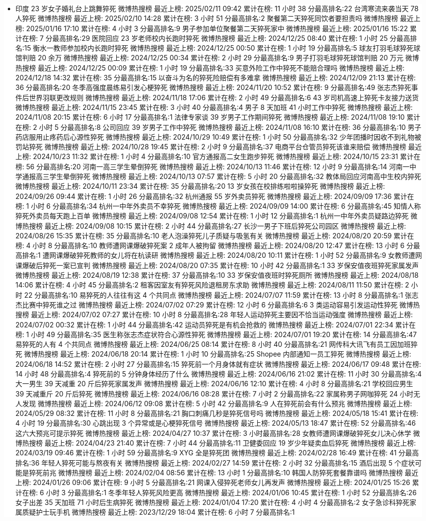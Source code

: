 * 印度 23 岁女子婚礼台上跳舞猝死 微博热搜榜 最近上榜: 2025/02/11 09:42 累计在榜: 11 小时 38 分最高排名:22
  台湾寒流来袭当天 78 人猝死 微博热搜榜 最近上榜: 2025/02/10 14:28 累计在榜: 3 小时 51 分最高排名:2
  聚餐第二天猝死同饮者要担责吗 微博热搜榜 最近上榜: 2025/01/16 17:10 累计在榜: 4 小时 3 分最高排名:9
  男子参加单位聚餐第二天猝死家中 微博热搜榜 最近上榜: 2025/01/16 15:22 累计在榜: 7 分最高排名:29
  医院回应 23 岁老师校内长跑时猝死 微博热搜榜 最近上榜: 2024/12/25 08:40 累计在榜: 1 小时 25 分最高排名:15
  衡水一教师参加校内长跑时猝死 微博热搜榜 最近上榜: 2024/12/25 00:50 累计在榜: 1 小时 19 分最高排名:5
  球友打羽毛球猝死球馆判赔 20 余万 微博热搜榜 最近上榜: 2024/12/25 00:34 累计在榜: 2 小时 29 分最高排名:9
  男子打羽毛球猝死球馆判赔 20 万元 微博热搜榜 最近上榜: 2024/12/25 00:09 累计在榜: 1 小时 19 分最高排名:33
  买意外险工作中猝死不能赔合理吗 微博热搜榜 最近上榜: 2024/12/18 14:32 累计在榜: 35 分最高排名:15
  以奋斗为名的猝死险赔偿有多难拿 微博热搜榜 最近上榜: 2024/12/09 21:13 累计在榜: 36 分最高排名:20
  冬季高强度晨练易引发心梗猝死 微博热搜榜 最近上榜: 2024/11/20 10:52 累计在榜: 9 分最高排名:49
  张志杰猝死事件后世界羽联更改规则 微博热搜榜 最近上榜: 2024/11/18 17:06 累计在榜: 2 小时 49 分最高排名:6
  43 岁司机高速上猝死卡友接力送货 微博热搜榜 最近上榜: 2024/11/15 23:45 累计在榜: 3 小时 40 分最高排名:4
  男子 8 天加班 41 小时工作中猝死 微博热搜榜 最近上榜: 2024/11/08 20:15 累计在榜: 6 小时 17 分最高排名:1
  法律专家谈 39 岁男子工作期间猝死 微博热搜榜 最近上榜: 2024/11/08 19:10 累计在榜: 2 小时 5 分最高排名:8
  公司回应 39 岁男子工作中猝死 微博热搜榜 最近上榜: 2024/11/08 16:10 累计在榜: 36 分最高排名:10
  男子药店服用止疼药后心源性猝死 微博热搜榜 最近上榜: 2024/10/29 10:49 累计在榜: 1 小时 50 分最高排名:32
  少年团播时因收不到礼物被罚站猝死 微博热搜榜 最近上榜: 2024/10/28 19:45 累计在榜: 2 小时 9 分最高排名:37
  电商平台仓管员猝死该谁来赔偿 微博热搜榜 最近上榜: 2024/10/23 11:32 累计在榜: 1 小时 4 分最高排名:10
  官方通报高二女生跑步猝死 微博热搜榜 最近上榜: 2024/10/15 23:31 累计在榜: 56 分最高排名:20
  河南一高三学生晕倒猝死 微博热搜榜 最近上榜: 2024/10/13 11:46 累计在榜: 12 小时 9 分最高排名:14
  河南一中学通报高三学生晕倒猝死 微博热搜榜 最近上榜: 2024/10/13 07:57 累计在榜: 5 小时 20 分最高排名:32
  教体局回应河南高中生校内猝死 微博热搜榜 最近上榜: 2024/10/11 23:34 累计在榜: 35 分最高排名:20
  13 岁女孩在校排练啦啦操猝死 微博热搜榜 最近上榜: 2024/09/26 09:44 累计在榜: 1 小时 26 分最高排名:32
  杭州通报 55 岁外卖员猝死 微博热搜榜 最近上榜: 2024/09/09 17:36 累计在榜: 1 小时 6 分最高排名:34
  杭州一中年外卖员不幸猝死 微博热搜榜 最近上榜: 2024/09/09 14:00 累计在榜: 6 分最高排名:45
  知情人称猝死外卖员每天跑上百单 微博热搜榜 最近上榜: 2024/09/08 12:54 累计在榜: 1 小时 12 分最高排名:1
  杭州一中年外卖员疑路边猝死 微博热搜榜 最近上榜: 2024/09/08 10:15 累计在榜: 2 小时 44 分最高排名:27
  长沙一男子下班后猝死公司园区 微博热搜榜 最近上榜: 2024/08/26 15:35 累计在榜: 35 分最高排名:10
  老人泡澡猝死儿子质疑与吸氢有关 微博热搜榜 最近上榜: 2024/08/20 20:59 累计在榜: 4 小时 8 分最高排名:10
  教师遭网课爆破猝死案 2 成年人被拘留 微博热搜榜 最近上榜: 2024/08/20 12:47 累计在榜: 13 小时 6 分最高排名:1
  遭网课爆破猝死教师的女儿将在杭读研 微博热搜榜 最近上榜: 2024/08/20 10:11 累计在榜: 1 小时 52 分最高排名:9
  女教师遭网课爆破后猝死一案已宣判 微博热搜榜 最近上榜: 2024/08/20 07:35 累计在榜: 10 小时 42 分最高排名:1
  33 岁保安值夜班猝死家属发声 微博热搜榜 最近上榜: 2024/08/19 12:38 累计在榜: 37 分最高排名:10
  33 岁保安值夜班时猝死厕所 微博热搜榜 最近上榜: 2024/08/18 14:06 累计在榜: 4 小时 45 分最高排名:2
  租客因室友有猝死风险退租房东求助 微博热搜榜 最近上榜: 2024/08/11 11:50 累计在榜: 2 小时 22 分最高排名:10
  易猝死的人往往有这 4 个共同点 微博热搜榜 最近上榜: 2024/07/07 11:59 累计在榜: 13 小时 8 分最高排名:1
  张志杰比赛中猝死谁之过 微博热搜榜 最近上榜: 2024/07/02 07:29 累计在榜: 12 小时 6 分最高排名:6
  3 类运动容易引发运动性猝死 微博热搜榜 最近上榜: 2024/07/02 07:27 累计在榜: 10 小时 8 分最高排名:28
  年轻人运动猝死主要因不恰当运动强度 微博热搜榜 最近上榜: 2024/07/02 00:32 累计在榜: 1 小时 44 分最高排名:42
  运动员猝死是有机会抢救的 微博热搜榜 最近上榜: 2024/07/01 22:34 累计在榜: 1 小时 49 分最高排名:35
  医生称张志杰症状符合心源性猝死 微博热搜榜 最近上榜: 2024/07/01 19:20 累计在榜: 14 分最高排名:47
  易猝死的人有 4 个共同点 微博热搜榜 最近上榜: 2024/06/25 08:14 累计在榜: 8 小时 40 分最高排名:21
  网传科大讯飞有员工因加班猝死 微博热搜榜 最近上榜: 2024/06/18 20:14 累计在榜: 1 小时 10 分最高排名:25
  Shopee 内部通知一员工猝死 微博热搜榜 最近上榜: 2024/06/18 14:52 累计在榜: 2 小时 27 分最高排名:15
  猝死前一个月身体就有症状 微博热搜榜 最近上榜: 2024/06/17 09:48 累计在榜: 14 小时 48 分最高排名:4
  猝死前的 5 分钟身体经历了什么 微博热搜榜 最近上榜: 2024/06/16 21:02 累计在榜: 11 小时 30 分最高排名:4
  大一男生 39 天减重 20 斤后猝死家属发声 微博热搜榜 最近上榜: 2024/06/16 12:10 累计在榜: 4 小时 8 分最高排名:21
  学校回应男生 39 天减重斤 20 斤后猝死 微博热搜榜 最近上榜: 2024/06/16 08:28 累计在榜: 7 小时 2 分最高排名:22
  家属称男子网咖猝死 24 小时无人发现 微博热搜榜 最近上榜: 2024/06/12 09:08 累计在榜: 5 小时 42 分最高排名:9
  人在猝死前会有什么预兆 微博热搜榜 最近上榜: 2024/05/29 08:32 累计在榜: 11 小时 8 分最高排名:21
  胸口刺痛几秒是猝死信号吗 微博热搜榜 最近上榜: 2024/05/18 15:41 累计在榜: 4 小时 19 分最高排名:30
  心跳出现 3 个异常或是心梗猝死信号 微博热搜榜 最近上榜: 2024/05/13 18:47 累计在榜: 52 分最高排名:46
  这六大预兆可提示猝死 微博热搜榜 最近上榜: 2024/04/27 10:37 累计在榜: 3 小时最高排名:28
  女教师遭网课爆破猝死女儿决心休学 微博热搜榜 最近上榜: 2024/04/23 21:40 累计在榜: 7 小时 44 分最高排名:11
  卫健委回应 19 岁少年疑卖血后猝死 微博热搜榜 最近上榜: 2024/03/19 09:46 累计在榜: 1 小时 59 分最高排名:9
  XYG 全是猝死团 微博热搜榜 最近上榜: 2024/02/28 16:49 累计在榜: 41 分最高排名:36
  年轻人猝死可能与熬夜有关 微博热搜榜 最近上榜: 2024/02/27 14:59 累计在榜: 2 小时 32 分最高排名:15
  酒后出现 5 个症状可能是猝死前兆 微博热搜榜 最近上榜: 2024/02/04 08:56 累计在榜: 13 小时 1 分最高排名:10
  韩国人防猝死套餐靠谱吗 微博热搜榜 最近上榜: 2024/01/26 09:06 累计在榜: 9 小时 5 分最高排名:21
  网课入侵猝死老师女儿再发声 微博热搜榜 最近上榜: 2024/01/25 15:26 累计在榜: 6 小时 3 分最高排名:1
  冬季年轻人猝死风险更高 微博热搜榜 最近上榜: 2024/01/06 10:45 累计在榜: 1 小时 52 分最高排名:26
  女子出差 35 天加班 71 小时后生病猝死 微博热搜榜 最近上榜: 2024/01/04 17:20 累计在榜: 4 小时 4 分最高排名:2
  女子急诊科猝死家属质疑护士玩手机 微博热搜榜 最近上榜: 2023/12/29 18:04 累计在榜: 6 小时 7 分最高排名:1